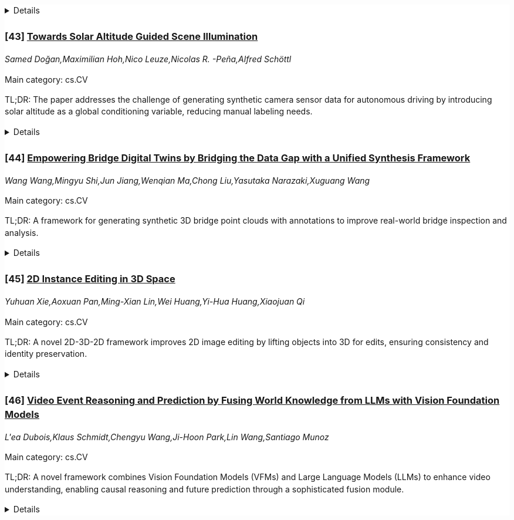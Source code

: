 
<details><summary>Details</summary></details>


### [43] [Towards Solar Altitude Guided Scene Illumination](https://arxiv.org/abs/2507.05812)
*Samed Doğan,Maximilian Hoh,Nico Leuze,Nicolas R. -Peña,Alfred Schöttl*

Main category: cs.CV

TL;DR: The paper addresses the challenge of generating synthetic camera sensor data for autonomous driving by introducing solar altitude as a global conditioning variable, reducing manual labeling needs.


<details><summary>Details</summary></details>


### [44] [Empowering Bridge Digital Twins by Bridging the Data Gap with a Unified Synthesis Framework](https://arxiv.org/abs/2507.05814)
*Wang Wang,Mingyu Shi,Jun Jiang,Wenqian Ma,Chong Liu,Yasutaka Narazaki,Xuguang Wang*

Main category: cs.CV

TL;DR: A framework for generating synthetic 3D bridge point clouds with annotations to improve real-world bridge inspection and analysis.


<details><summary>Details</summary></details>


### [45] [2D Instance Editing in 3D Space](https://arxiv.org/abs/2507.05819)
*Yuhuan Xie,Aoxuan Pan,Ming-Xian Lin,Wei Huang,Yi-Hua Huang,Xiaojuan Qi*

Main category: cs.CV

TL;DR: A novel 2D-3D-2D framework improves 2D image editing by lifting objects into 3D for edits, ensuring consistency and identity preservation.


<details><summary>Details</summary></details>


### [46] [Video Event Reasoning and Prediction by Fusing World Knowledge from LLMs with Vision Foundation Models](https://arxiv.org/abs/2507.05822)
*L'ea Dubois,Klaus Schmidt,Chengyu Wang,Ji-Hoon Park,Lin Wang,Santiago Munoz*

Main category: cs.CV

TL;DR: A novel framework combines Vision Foundation Models (VFMs) and Large Language Models (LLMs) to enhance video understanding, enabling causal reasoning and future prediction through a sophisticated fusion module.


<details><summary>Details</summary></details>


